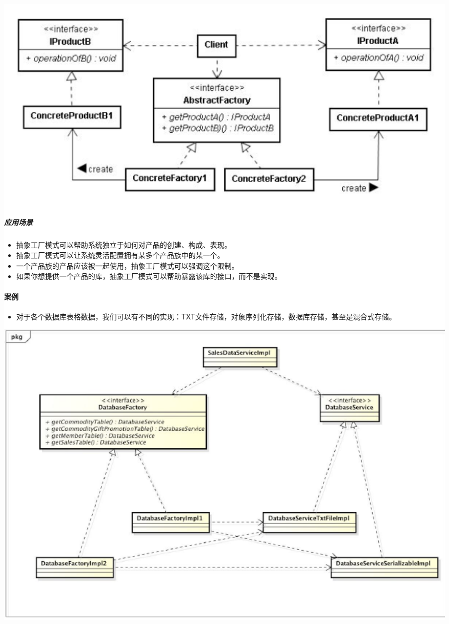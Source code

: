 ![image-20200810175916417](assets/image-20200810175916417.png)

##### 应用场景

+ 抽象工厂模式可以帮助系统独立于如何对产品的创建、构成、表现。
+ 抽象工厂模式可以让系统灵活配置拥有某多个产品族中的某一个。
+ 一个产品族的产品应该被一起使用，抽象工厂模式可以强调这个限制。
+ 如果你想提供一个产品的库，抽象工厂模式可以帮助暴露该库的接口，而不是实现。

#### 案例

+ 对于各个数据库表格数据，我们可以有不同的实现：TXT文件存储，对象序列化存储，数据库存储，甚至是混合式存储。

![image-20200810180226903](assets/image-20200810180226903.png)
